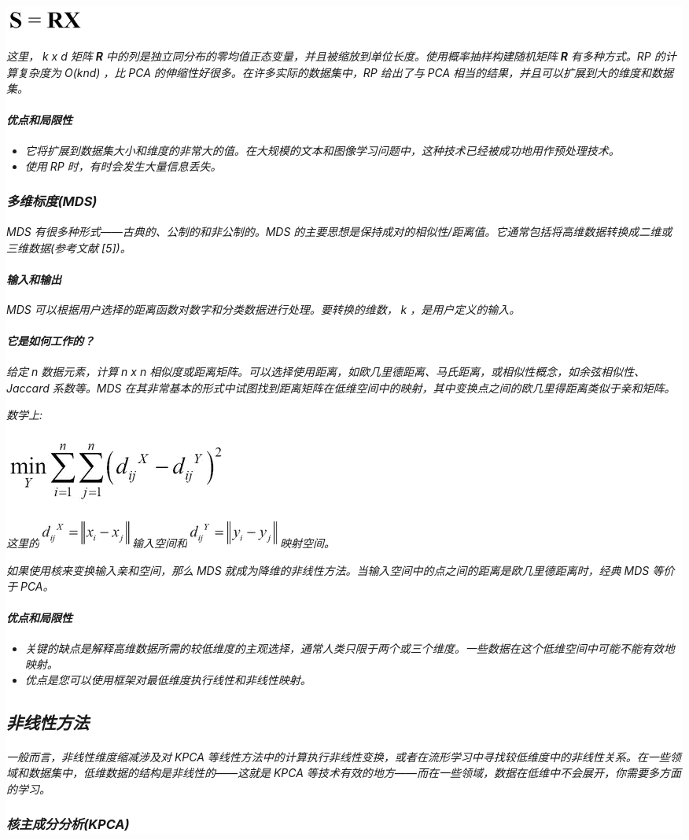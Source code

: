 *![How does it work?](img/B05137_03_030.jpg)*

*这里， *k* x *d* 矩阵 **R** 中的列是独立同分布的零均值正态变量，并且被缩放到单位长度。使用概率抽样构建随机矩阵 **R** 有多种方式。RP 的计算复杂度为 *O(knd)* ，比 PCA 的伸缩性好很多。在许多实际的数据集中，RP 给出了与 PCA 相当的结果，并且可以扩展到大的维度和数据集。*

#### *优点和局限性*

*   *它将扩展到数据集大小和维度的非常大的值。在大规模的文本和图像学习问题中，这种技术已经被成功地用作预处理技术。*
*   *使用 RP 时，有时会发生大量信息丢失。*

### *多维标度(MDS)*

*MDS 有很多种形式——古典的、公制的和非公制的。MDS 的主要思想是保持成对的相似性/距离值。它通常包括将高维数据转换成二维或三维数据(*参考文献* [5])。*

#### *输入和输出*

*MDS 可以根据用户选择的距离函数对数字和分类数据进行处理。要转换的维数， *k* ，是用户定义的输入。*

#### *它是如何工作的？*

*给定 *n* 数据元素，计算 *n* x *n* 相似度或距离矩阵。可以选择使用距离，如欧几里德距离、马氏距离，或相似性概念，如余弦相似性、Jaccard 系数等。MDS 在其非常基本的形式中试图找到距离矩阵在低维空间中的映射，其中变换点之间的欧几里得距离类似于亲和矩阵。*

*数学上:*

*![How does it work?](img/B05137_03_036.jpg)*

*这里的![How does it work?](img/B05137_03_037.jpg)输入空间和![How does it work?](img/B05137_03_038.jpg)映射空间。*

*如果使用核来变换输入亲和空间，那么 MDS 就成为降维的非线性方法。当输入空间中的点之间的距离是欧几里德距离时，经典 MDS 等价于 PCA。*

#### *优点和局限性*

*   *关键的缺点是解释高维数据所需的较低维度的主观选择，通常人类只限于两个或三个维度。一些数据在这个低维空间中可能不能有效地映射。*
*   *优点是您可以使用框架对最低维度执行线性和非线性映射。*

## *非线性方法*

*一般而言，非线性维度缩减涉及对 KPCA 等线性方法中的计算执行非线性变换，或者在流形学习中寻找较低维度中的非线性关系。在一些领域和数据集中，低维数据的结构是非线性的——这就是 KPCA 等技术有效的地方——而在一些领域，数据在低维中不会展开，你需要多方面的学习。*

### *核主成分分析(KPCA)*
